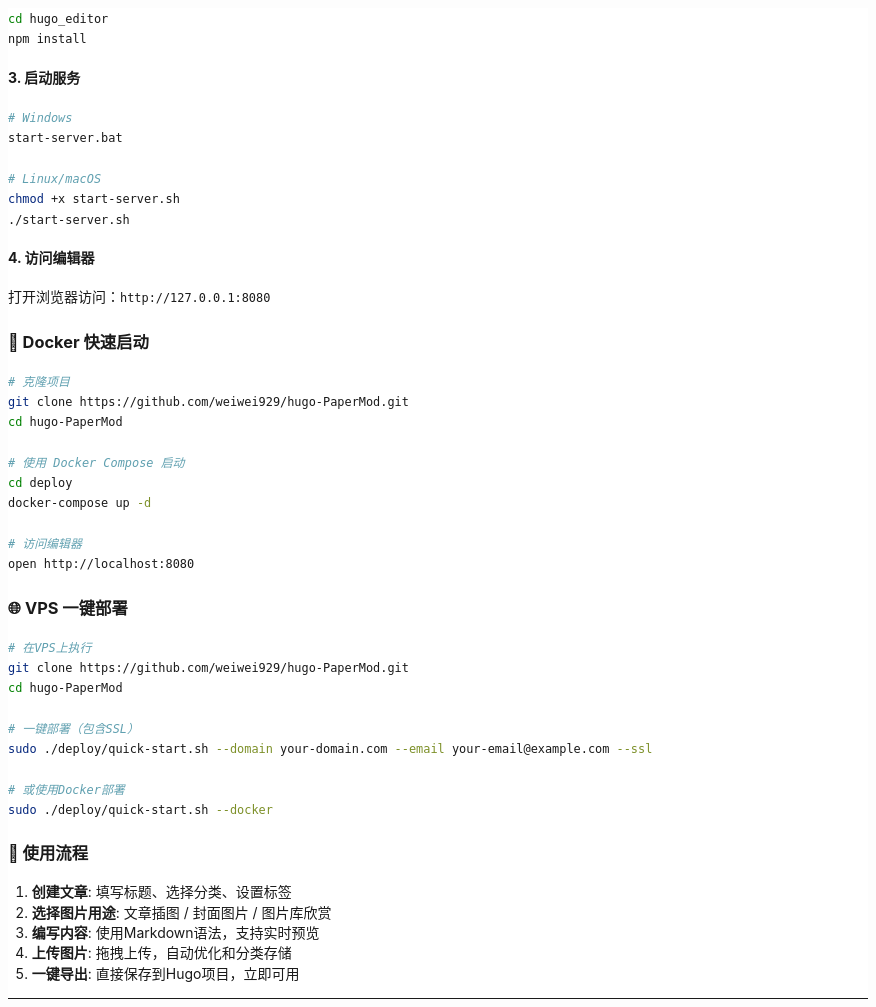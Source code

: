 ```bash
cd hugo_editor
npm install
```

#### 3. 启动服务

```bash
# Windows
start-server.bat

# Linux/macOS
chmod +x start-server.sh
./start-server.sh
```

#### 4. 访问编辑器

打开浏览器访问：`http://127.0.0.1:8080`

### 🐳 Docker 快速启动

```bash
# 克隆项目
git clone https://github.com/weiwei929/hugo-PaperMod.git
cd hugo-PaperMod

# 使用 Docker Compose 启动
cd deploy
docker-compose up -d

# 访问编辑器
open http://localhost:8080
```

### 🌐 VPS 一键部署

```bash
# 在VPS上执行
git clone https://github.com/weiwei929/hugo-PaperMod.git
cd hugo-PaperMod

# 一键部署（包含SSL）
sudo ./deploy/quick-start.sh --domain your-domain.com --email your-email@example.com --ssl

# 或使用Docker部署
sudo ./deploy/quick-start.sh --docker
```

### 📱 使用流程

1. **创建文章**: 填写标题、选择分类、设置标签
2. **选择图片用途**: 文章插图 / 封面图片 / 图片库欣赏
3. **编写内容**: 使用Markdown语法，支持实时预览
4. **上传图片**: 拖拽上传，自动优化和分类存储
5. **一键导出**: 直接保存到Hugo项目，立即可用

---